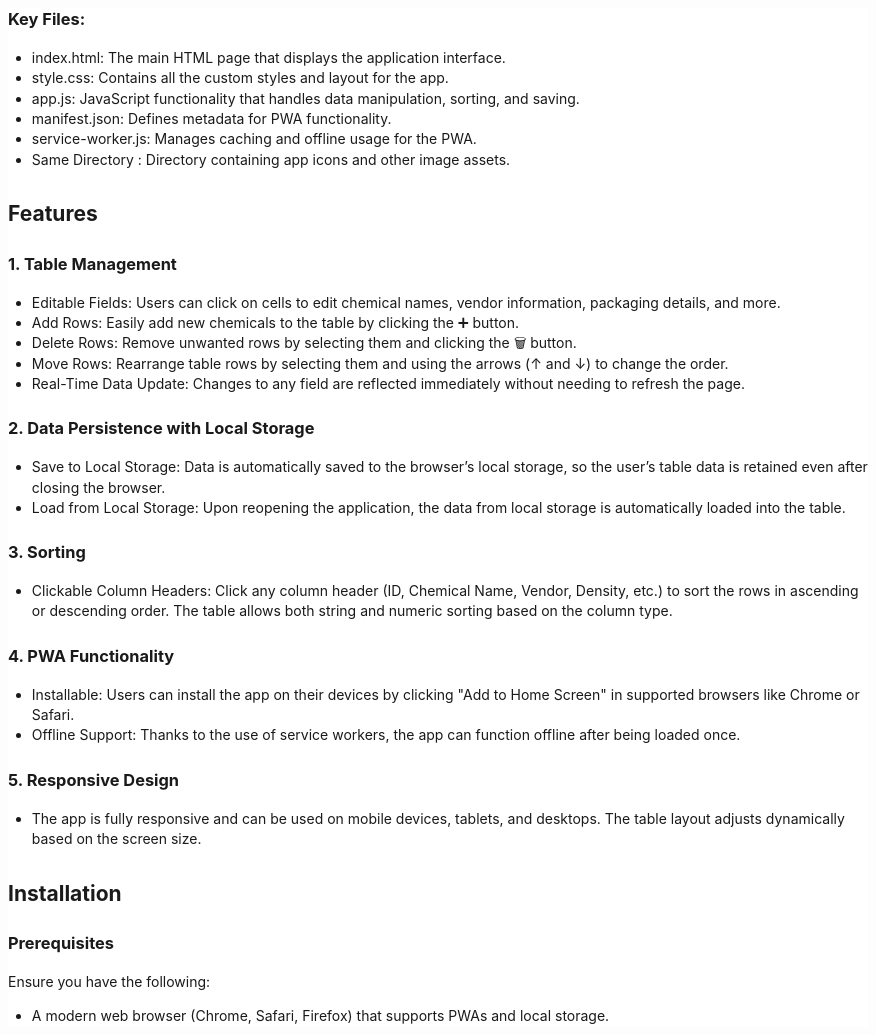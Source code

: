 ### Key Files:

- index.html: The main HTML page that displays the application interface.
- style.css: Contains all the custom styles and layout for the app.
- app.js: JavaScript functionality that handles data manipulation, sorting, and saving.
- manifest.json: Defines metadata for PWA functionality.
- service-worker.js: Manages caching and offline usage for the PWA.
- Same Directory : Directory containing app icons and other image assets.

## Features

### 1. Table Management
   - Editable Fields: Users can click on cells to edit chemical names, vendor information, packaging details, and more.
   - Add Rows: Easily add new chemicals to the table by clicking the ➕ button.
   - Delete Rows: Remove unwanted rows by selecting them and clicking the 🗑️ button.
   - Move Rows: Rearrange table rows by selecting them and using the arrows (↑ and ↓) to change the order.
   - Real-Time Data Update: Changes to any field are reflected immediately without needing to refresh the page.

### 2. Data Persistence with Local Storage
   - Save to Local Storage: Data is automatically saved to the browser’s local storage, so the user’s table data is retained even after closing the browser.
   - Load from Local Storage: Upon reopening the application, the data from local storage is automatically loaded into the table.

### 3. Sorting
   - Clickable Column Headers: Click any column header (ID, Chemical Name, Vendor, Density, etc.) to sort the rows in ascending or descending order. The table allows both string and numeric sorting based on the column type.

### 4. PWA Functionality
   - Installable: Users can install the app on their devices by clicking "Add to Home Screen" in supported browsers like Chrome or Safari.
   - Offline Support: Thanks to the use of service workers, the app can function offline after being loaded once.

### 5. Responsive Design
   - The app is fully responsive and can be used on mobile devices, tablets, and desktops. The table layout adjusts dynamically based on the screen size.

## Installation

### Prerequisites

Ensure you have the following:

- A modern web browser (Chrome, Safari, Firefox) that supports PWAs and local storage.

